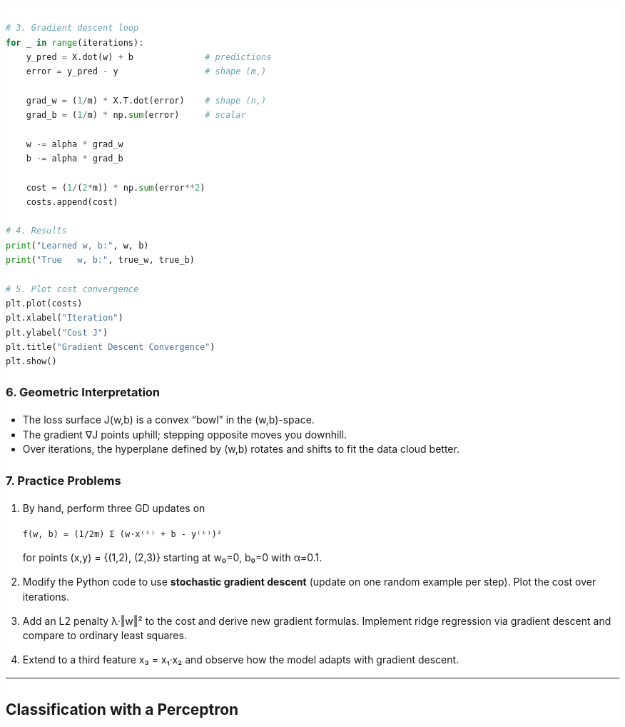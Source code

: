 ```python

# 3. Gradient descent loop
for _ in range(iterations):
    y_pred = X.dot(w) + b              # predictions
    error = y_pred - y                 # shape (m,)

    grad_w = (1/m) * X.T.dot(error)    # shape (n,)
    grad_b = (1/m) * np.sum(error)     # scalar

    w -= alpha * grad_w
    b -= alpha * grad_b

    cost = (1/(2*m)) * np.sum(error**2)
    costs.append(cost)

# 4. Results
print("Learned w, b:", w, b)
print("True   w, b:", true_w, true_b)

# 5. Plot cost convergence
plt.plot(costs)
plt.xlabel("Iteration")
plt.ylabel("Cost J")
plt.title("Gradient Descent Convergence")
plt.show()
```

### 6. Geometric Interpretation

- The loss surface J(w,b) is a convex “bowl” in the (w,b)-space.
- The gradient ∇J points uphill; stepping opposite moves you downhill.
- Over iterations, the hyperplane defined by (w,b) rotates and shifts to fit the data cloud better.

### 7. Practice Problems

1. By hand, perform three GD updates on
    
    ```
    f(w, b) = (1/2m) Σ (w·x⁽ⁱ⁾ + b - y⁽ⁱ⁾)²
    ```
    
    for points (x,y) = {(1,2), (2,3)} starting at w₀=0, b₀=0 with α=0.1.
    
2. Modify the Python code to use **stochastic gradient descent** (update on one random example per step). Plot the cost over iterations.
3. Add an L2 penalty λ·‖w‖² to the cost and derive new gradient formulas. Implement ridge regression via gradient descent and compare to ordinary least squares.
4. Extend to a third feature x₃ = x₁·x₂ and observe how the model adapts with gradient descent.

---

## Classification with a Perceptron
